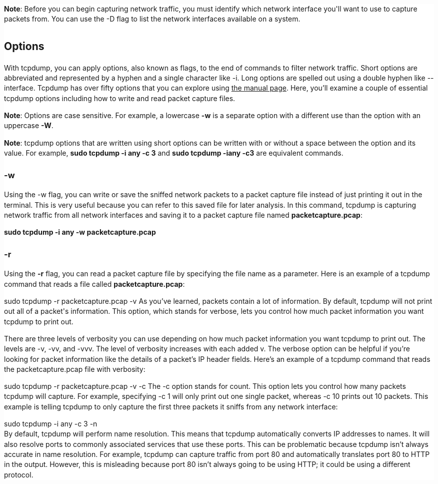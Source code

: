 **Note**: Before you can begin capturing network traffic, you must identify which network interface you'll want to use to capture packets from. You can use the -D flag to list the network interfaces available on a system.

## Options
With tcpdump, you can apply options, also known as flags, to the end of commands to filter network traffic. Short options are abbreviated and represented by a hyphen and a single character like -i. Long options are spelled out using a double hyphen like --interface. Tcpdump has over fifty options that you can explore using [the manual page](https://www.tcpdump.org/manpages/tcpdump.1.html). Here, you’ll examine a couple of essential tcpdump options including how to write and read packet capture files. 

**Note**: Options are case sensitive. For example, a lowercase **-w** is a separate option with a different use than the option with an uppercase **-W**.

**Note**: tcpdump options that are written using short options can be written with or without a space between the option and its value. For example, **sudo tcpdump -i any -c 3** and **sudo tcpdump -iany -c3** are equivalent commands.

### -w
Using the -w flag, you can write or save the sniffed network packets to a packet capture file instead of just printing it out in the terminal. This is very useful because you can refer to this saved file for later analysis. In this command, tcpdump is capturing network traffic from all network interfaces and saving it to a packet capture file named **packetcapture.pcap**:

**sudo tcpdump -i any -w packetcapture.pcap**

### -r
Using the **-r** flag, you can read a packet capture file by specifying the file name as a parameter. Here is an example of a tcpdump command that reads a file called **packetcapture.pcap**:

sudo tcpdump -r packetcapture.pcap
-v
As you’ve learned, packets contain a lot of information. By default, tcpdump will not print out all of a packet's information. This option, which stands for verbose, lets you control how much packet information you want tcpdump to print out.

There are three levels of verbosity you can use depending on how much packet information you want tcpdump to print out. The levels are -v, -vv, and -vvv. The level of verbosity increases with each added v. The verbose option can be helpful if you’re looking for packet information like the details of a packet’s IP header fields. Here’s an example of a tcpdump command that reads the packetcapture.pcap file with verbosity:

sudo tcpdump -r packetcapture.pcap -v
-c
The -c option stands for count. This option lets you control how many packets tcpdump will capture. For example, specifying -c 1 will only print out one single packet, whereas -c 10 prints out 10 packets. This example is telling tcpdump to only capture the first three packets it sniffs from any network interface:

sudo tcpdump -i any -c 3
-n  
By default, tcpdump will perform name resolution. This means that tcpdump automatically converts IP addresses to names. It will also resolve ports to commonly associated services that use these ports. This can be problematic because tcpdump isn’t always accurate in name resolution. For example, tcpdump can capture traffic from port 80 and automatically translates port 80 to HTTP in the output. However, this is misleading because port 80 isn’t always going to be using HTTP; it could be using a different protocol.
